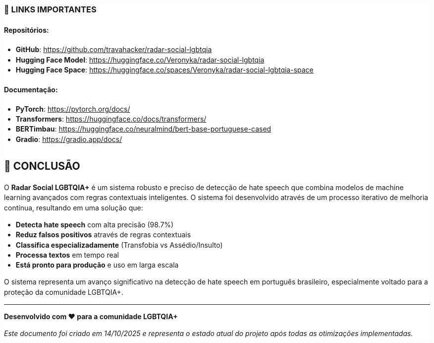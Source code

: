 ### 🔗 LINKS IMPORTANTES

#### **Repositórios:**
- **GitHub**: https://github.com/travahacker/radar-social-lgbtqia
- **Hugging Face Model**: https://huggingface.co/Veronyka/radar-social-lgbtqia
- **Hugging Face Space**: https://huggingface.co/spaces/Veronyka/radar-social-lgbtqia-space

#### **Documentação:**
- **PyTorch**: https://pytorch.org/docs/
- **Transformers**: https://huggingface.co/docs/transformers/
- **BERTimbau**: https://huggingface.co/neuralmind/bert-base-portuguese-cased
- **Gradio**: https://gradio.app/docs/

## 🎯 CONCLUSÃO

O **Radar Social LGBTQIA+** é um sistema robusto e preciso de detecção de hate speech que combina modelos de machine learning avançados com regras contextuais inteligentes. O sistema foi desenvolvido através de um processo iterativo de melhoria contínua, resultando em uma solução que:

- **Detecta hate speech** com alta precisão (98.7%)
- **Reduz falsos positivos** através de regras contextuais
- **Classifica especializadamente** (Transfobia vs Assédio/Insulto)
- **Processa textos** em tempo real
- **Está pronto para produção** e uso em larga escala

O sistema representa um avanço significativo na detecção de hate speech em português brasileiro, especialmente voltado para a proteção da comunidade LGBTQIA+.

---

**Desenvolvido com ❤️ para a comunidade LGBTQIA+**

*Este documento foi criado em 14/10/2025 e representa o estado atual do projeto após todas as otimizações implementadas.*


